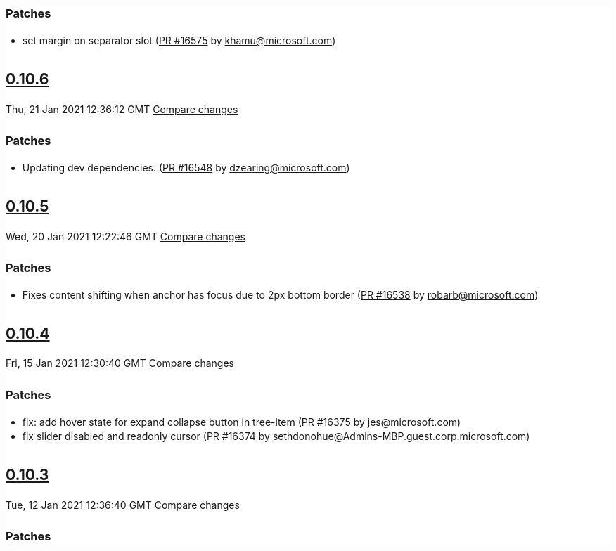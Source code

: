 ### Patches

- set margin on separator slot ([PR #16575](https://github.com/microsoft/fluentui/pull/16575) by khamu@microsoft.com)

## [0.10.6](https://github.com/microsoft/fluentui/tree/@fluentui/web-components_v0.10.6)

Thu, 21 Jan 2021 12:36:12 GMT
[Compare changes](https://github.com/microsoft/fluentui/compare/@fluentui/web-components_v0.10.5..@fluentui/web-components_v0.10.6)

### Patches

-  Updating dev dependencies. ([PR #16548](https://github.com/microsoft/fluentui/pull/16548) by dzearing@microsoft.com)

## [0.10.5](https://github.com/microsoft/fluentui/tree/@fluentui/web-components_v0.10.5)

Wed, 20 Jan 2021 12:22:46 GMT
[Compare changes](https://github.com/microsoft/fluentui/compare/@fluentui/web-components_v0.10.4..@fluentui/web-components_v0.10.5)

### Patches

- Fixes content shifting when anchor has focus due to 2px bottom border ([PR #16538](https://github.com/microsoft/fluentui/pull/16538) by robarb@microsoft.com)

## [0.10.4](https://github.com/microsoft/fluentui/tree/@fluentui/web-components_v0.10.4)

Fri, 15 Jan 2021 12:30:40 GMT
[Compare changes](https://github.com/microsoft/fluentui/compare/@fluentui/web-components_v0.10.3..@fluentui/web-components_v0.10.4)

### Patches

- fix: add hover state for expand collapse button in tree-item ([PR #16375](https://github.com/microsoft/fluentui/pull/16375) by jes@microsoft.com)
- fix slider disabled and readonly cursor ([PR #16374](https://github.com/microsoft/fluentui/pull/16374) by sethdonohue@Admins-MBP.guest.corp.microsoft.com)

## [0.10.3](https://github.com/microsoft/fluentui/tree/@fluentui/web-components_v0.10.3)

Tue, 12 Jan 2021 12:36:40 GMT
[Compare changes](https://github.com/microsoft/fluentui/compare/@fluentui/web-components_v0.10.2..@fluentui/web-components_v0.10.3)

### Patches
